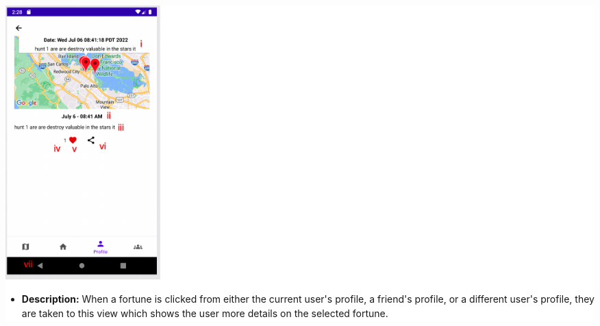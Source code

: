 <p align="left"><img src="https://github.com/gmongaras/MetaU_Capstone/blob/main/Images/Fortune%20Detailed%20View.png" title="Fortune Detailed View" height="400"></p>
  
- <b>Description:</b> When a fortune is clicked from either the current user's profile, a friend's profile, or a different user's profile, they are taken to this view which shows the user more details on the selected fortune.
  